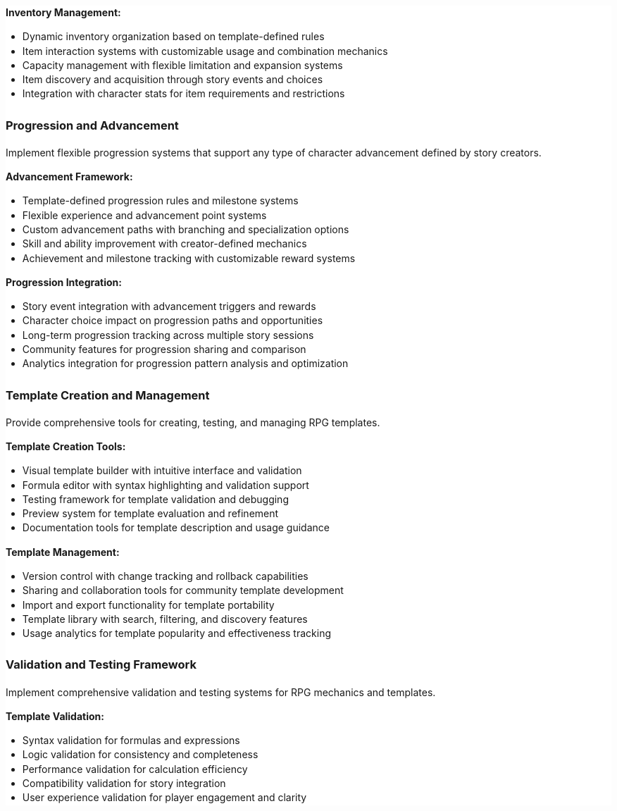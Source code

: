 **Inventory Management:**
- Dynamic inventory organization based on template-defined rules
- Item interaction systems with customizable usage and combination mechanics
- Capacity management with flexible limitation and expansion systems
- Item discovery and acquisition through story events and choices
- Integration with character stats for item requirements and restrictions

### Progression and Advancement

Implement flexible progression systems that support any type of character advancement defined by story creators.

**Advancement Framework:**
- Template-defined progression rules and milestone systems
- Flexible experience and advancement point systems
- Custom advancement paths with branching and specialization options
- Skill and ability improvement with creator-defined mechanics
- Achievement and milestone tracking with customizable reward systems

**Progression Integration:**
- Story event integration with advancement triggers and rewards
- Character choice impact on progression paths and opportunities
- Long-term progression tracking across multiple story sessions
- Community features for progression sharing and comparison
- Analytics integration for progression pattern analysis and optimization

### Template Creation and Management

Provide comprehensive tools for creating, testing, and managing RPG templates.

**Template Creation Tools:**
- Visual template builder with intuitive interface and validation
- Formula editor with syntax highlighting and validation support
- Testing framework for template validation and debugging
- Preview system for template evaluation and refinement
- Documentation tools for template description and usage guidance

**Template Management:**
- Version control with change tracking and rollback capabilities
- Sharing and collaboration tools for community template development
- Import and export functionality for template portability
- Template library with search, filtering, and discovery features
- Usage analytics for template popularity and effectiveness tracking

### Validation and Testing Framework

Implement comprehensive validation and testing systems for RPG mechanics and templates.

**Template Validation:**
- Syntax validation for formulas and expressions
- Logic validation for consistency and completeness
- Performance validation for calculation efficiency
- Compatibility validation for story integration
- User experience validation for player engagement and clarity
